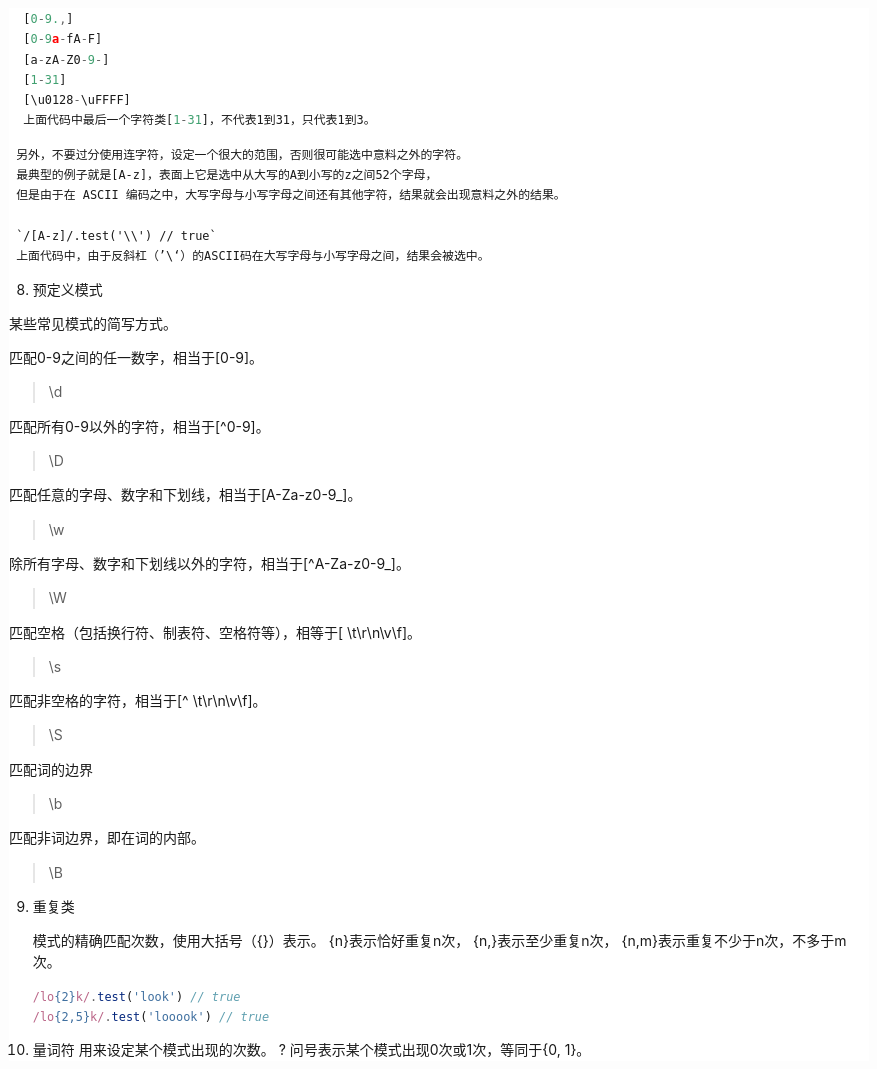    ```js
     [0-9.,]
     [0-9a-fA-F]
     [a-zA-Z0-9-]
     [1-31]
     [\u0128-\uFFFF]
     上面代码中最后一个字符类[1-31]，不代表1到31，只代表1到3。
   ```

     另外，不要过分使用连字符，设定一个很大的范围，否则很可能选中意料之外的字符。
     最典型的例子就是[A-z]，表面上它是选中从大写的A到小写的z之间52个字母，
     但是由于在 ASCII 编码之中，大写字母与小写字母之间还有其他字符，结果就会出现意料之外的结果。

     `/[A-z]/.test('\\') // true`
     上面代码中，由于反斜杠（’\‘）的ASCII码在大写字母与小写字母之间，结果会被选中。

8. 预定义模式

  某些常见模式的简写方式。

  匹配0-9之间的任一数字，相当于[0-9]。
  > \d 

  匹配所有0-9以外的字符，相当于[^0-9]。
  > \D 

  匹配任意的字母、数字和下划线，相当于[A-Za-z0-9_]。
  > \w 

  除所有字母、数字和下划线以外的字符，相当于[^A-Za-z0-9_]。
  > \W 

  匹配空格（包括换行符、制表符、空格符等），相等于[ \t\r\n\v\f]。
  > \s 

  匹配非空格的字符，相当于[^ \t\r\n\v\f]。
  > \S 

  匹配词的边界
  > \b 

  匹配非词边界，即在词的内部。
  > \B 

9. 重复类

   模式的精确匹配次数，使用大括号（{}）表示。
   {n}表示恰好重复n次，
   {n,}表示至少重复n次，
   {n,m}表示重复不少于n次，不多于m次。

   ```js
   /lo{2}k/.test('look') // true
   /lo{2,5}k/.test('looook') // true
   ```

   

10. 量词符
  用来设定某个模式出现的次数。
  ? 问号表示某个模式出现0次或1次，等同于{0, 1}。
